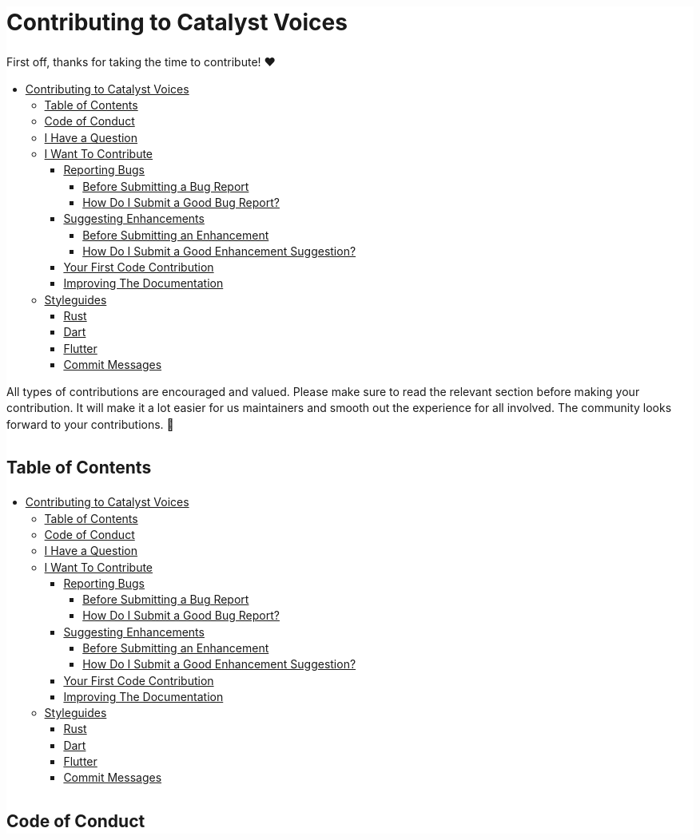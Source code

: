 # Contributing to Catalyst Voices

First off, thanks for taking the time to contribute! ❤️

- [Contributing to Catalyst Voices](#contributing-to-catalyst-voices)
  - [Table of Contents](#table-of-contents)
  - [Code of Conduct](#code-of-conduct)
  - [I Have a Question](#i-have-a-question)
  - [I Want To Contribute](#i-want-to-contribute)
    - [Reporting Bugs](#reporting-bugs)
      - [Before Submitting a Bug Report](#before-submitting-a-bug-report)
      - [How Do I Submit a Good Bug Report?](#how-do-i-submit-a-good-bug-report)
    - [Suggesting Enhancements](#suggesting-enhancements)
      - [Before Submitting an Enhancement](#before-submitting-an-enhancement)
      - [How Do I Submit a Good Enhancement Suggestion?](#how-do-i-submit-a-good-enhancement-suggestion)
    - [Your First Code Contribution](#your-first-code-contribution)
    - [Improving The Documentation](#improving-the-documentation)
  - [Styleguides](#styleguides)
    - [Rust](#rust)
    - [Dart](#dart)
    - [Flutter](#flutter)
    - [Commit Messages](#commit-messages)

All types of contributions are encouraged and valued.
Please make sure to read the relevant section before making your contribution.
It will make it a lot easier for us maintainers and smooth out the experience for all involved.
The community looks forward to your contributions. 🎉

## Table of Contents

- [Contributing to Catalyst Voices](#contributing-to-catalyst-voices)
  - [Table of Contents](#table-of-contents)
  - [Code of Conduct](#code-of-conduct)
  - [I Have a Question](#i-have-a-question)
  - [I Want To Contribute](#i-want-to-contribute)
    - [Reporting Bugs](#reporting-bugs)
      - [Before Submitting a Bug Report](#before-submitting-a-bug-report)
      - [How Do I Submit a Good Bug Report?](#how-do-i-submit-a-good-bug-report)
    - [Suggesting Enhancements](#suggesting-enhancements)
      - [Before Submitting an Enhancement](#before-submitting-an-enhancement)
      - [How Do I Submit a Good Enhancement Suggestion?](#how-do-i-submit-a-good-enhancement-suggestion)
    - [Your First Code Contribution](#your-first-code-contribution)
    - [Improving The Documentation](#improving-the-documentation)
  - [Styleguides](#styleguides)
    - [Rust](#rust)
    - [Dart](#dart)
    - [Flutter](#flutter)
    - [Commit Messages](#commit-messages)

## Code of Conduct
